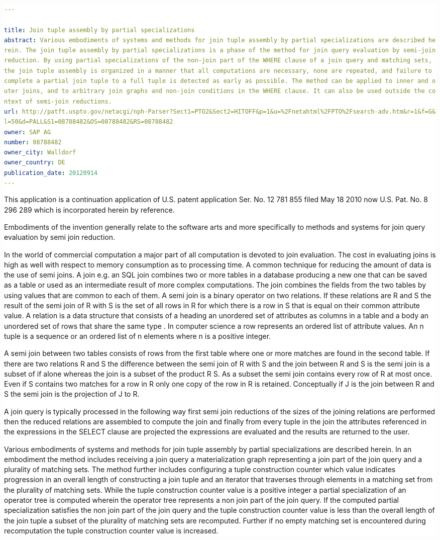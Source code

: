 ```yaml
---

title: Join tuple assembly by partial specializations
abstract: Various embodiments of systems and methods for join tuple assembly by partial specializations are described herein. The join tuple assembly by partial specializations is a phase of the method for join query evaluation by semi-join reduction. By using partial specializations of the non-join part of the WHERE clause of a join query and matching sets, the join tuple assembly is organized in a manner that all computations are necessary, none are repeated, and failure to complete a partial join tuple to a full tuple is detected as early as possible. The method can be applied to inner and outer joins, and to arbitrary join graphs and non-join conditions in the WHERE clause. It can also be used outside the context of semi-join reductions.
url: http://patft.uspto.gov/netacgi/nph-Parser?Sect1=PTO2&Sect2=HITOFF&p=1&u=%2Fnetahtml%2FPTO%2Fsearch-adv.htm&r=1&f=G&l=50&d=PALL&S1=08788482&OS=08788482&RS=08788482
owner: SAP AG
number: 08788482
owner_city: Walldorf
owner_country: DE
publication_date: 20120914
---
```

This application is a continuation application of U.S. patent application Ser. No. 12 781 855 filed May 18 2010 now U.S. Pat. No. 8 296 289 which is incorporated herein by reference.

Embodiments of the invention generally relate to the software arts and more specifically to methods and systems for join query evaluation by semi join reduction.

In the world of commercial computation a major part of all computation is devoted to join evaluation. The cost in evaluating joins is high as well with respect to memory consumption as to processing time. A common technique for reducing the amount of data is the use of semi joins. A join e.g. an SQL join combines two or more tables in a database producing a new one that can be saved as a table or used as an intermediate result of more complex computations. The join combines the fields from the two tables by using values that are common to each of them. A semi join is a binary operator on two relations. If these relations are R and S the result of the semi join of R with S is the set of all rows in R for which there is a row in S that is equal on their common attribute value. A relation is a data structure that consists of a heading an unordered set of attributes as columns in a table and a body an unordered set of rows that share the same type . In computer science a row represents an ordered list of attribute values. An n tuple is a sequence or an ordered list of n elements where n is a positive integer.

A semi join between two tables consists of rows from the first table where one or more matches are found in the second table. If there are two relations R and S the difference between the semi join of R with S and the join between R and S is the semi join is a subset of if alone whereas the join is a subset of the product R S. As a subset the semi join contains every row of R at most once. Even if S contains two matches for a row in R only one copy of the row in R is retained. Conceptually if J is the join between R and S the semi join is the projection of J to R.

A join query is typically processed in the following way first semi join reductions of the sizes of the joining relations are performed then the reduced relations are assembled to compute the join and finally from every tuple in the join the attributes referenced in the expressions in the SELECT clause are projected the expressions are evaluated and the results are returned to the user.

Various embodiments of systems and methods for join tuple assembly by partial specializations are described herein. In an embodiment the method includes receiving a join query a materialization graph representing a join part of the join query and a plurality of matching sets. The method further includes configuring a tuple construction counter which value indicates progression in an overall length of constructing a join tuple and an iterator that traverses through elements in a matching set from the plurality of matching sets. While the tuple construction counter value is a positive integer a partial specialization of an operator tree is computed wherein the operator tree represents a non join part of the join query. If the computed partial specialization satisfies the non join part of the join query and the tuple construction counter value is less than the overall length of the join tuple a subset of the plurality of matching sets are recomputed. Further if no empty matching set is encountered during recomputation the tuple construction counter value is increased.
